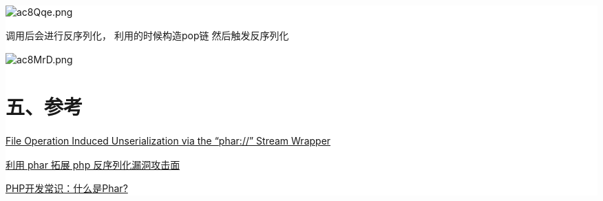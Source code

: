 ![ac8Qqe.png](https://s1.ax1x.com/2020/08/06/ac8Qqe.png)



调用后会进行反序列化， 利用的时候构造pop链 然后触发反序列化

![ac8MrD.png](https://s1.ax1x.com/2020/08/06/ac8MrD.png)





# 五、参考

[File Operation Induced Unserialization via the “phar://” Stream Wrapper](https://cdn2.hubspot.net/hubfs/3853213/us-18-Thomas-It's-A-PHP-Unserialization-Vulnerability-Jim-But-Not-As-We-....pdf)

[利用 phar 拓展 php 反序列化漏洞攻击面](https://paper.seebug.org/680/)

[PHP开发常识：什么是Phar?](https://www.webhek.com/post/packaging-your-php-apps-with-phar.html)

